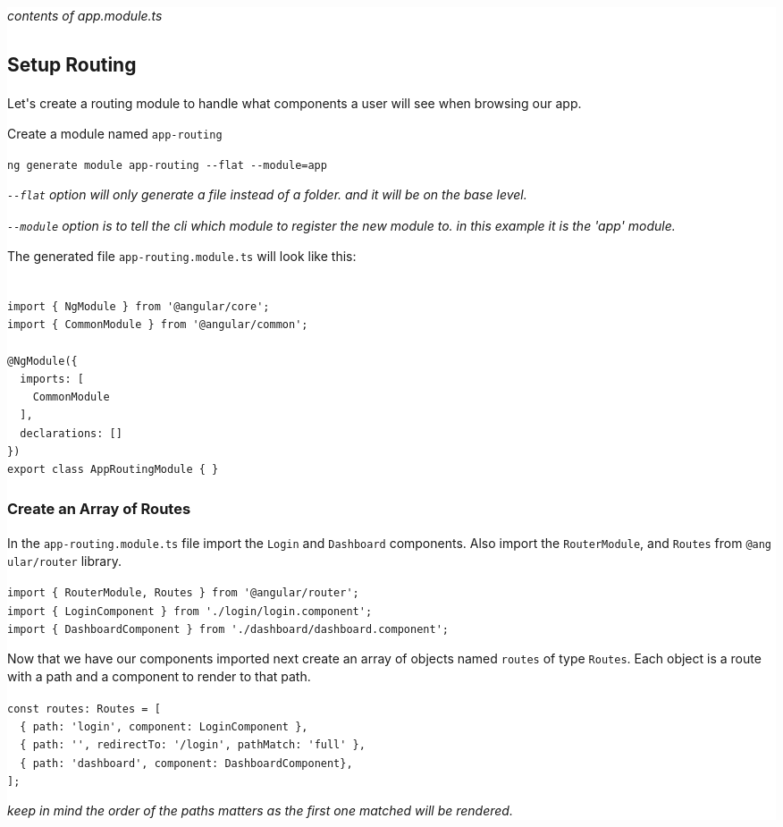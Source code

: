 ```

```
*contents of app.module.ts*


## Setup Routing

Let's create a routing module to handle what components a user will see when browsing our app.

Create a module named `app-routing`

```
ng generate module app-routing --flat --module=app
```

*`--flat` option will only generate a file instead of a folder. and it will be on the base level.*

*`--module` option is to tell the cli which module to register the new module to. in this example it is the 'app' module.*

The generated file `app-routing.module.ts` will look like this:

```

import { NgModule } from '@angular/core';
import { CommonModule } from '@angular/common';

@NgModule({
  imports: [
    CommonModule
  ],
  declarations: []
})
export class AppRoutingModule { }

```

### Create an Array of Routes

In the `app-routing.module.ts` file import the `Login` and `Dashboard` components. Also import the `RouterModule`, and `Routes` from `@angular/router` library.

```
import { RouterModule, Routes } from '@angular/router';
import { LoginComponent } from './login/login.component';
import { DashboardComponent } from './dashboard/dashboard.component';
```

Now that we have our components imported next create an array of objects named `routes` of type `Routes`. Each object is a route with a path and a component to render to that path.

```
const routes: Routes = [
  { path: 'login', component: LoginComponent },
  { path: '', redirectTo: '/login', pathMatch: 'full' },
  { path: 'dashboard', component: DashboardComponent},
];
```
*keep in mind the order of the paths matters as the first one matched will be rendered.*
